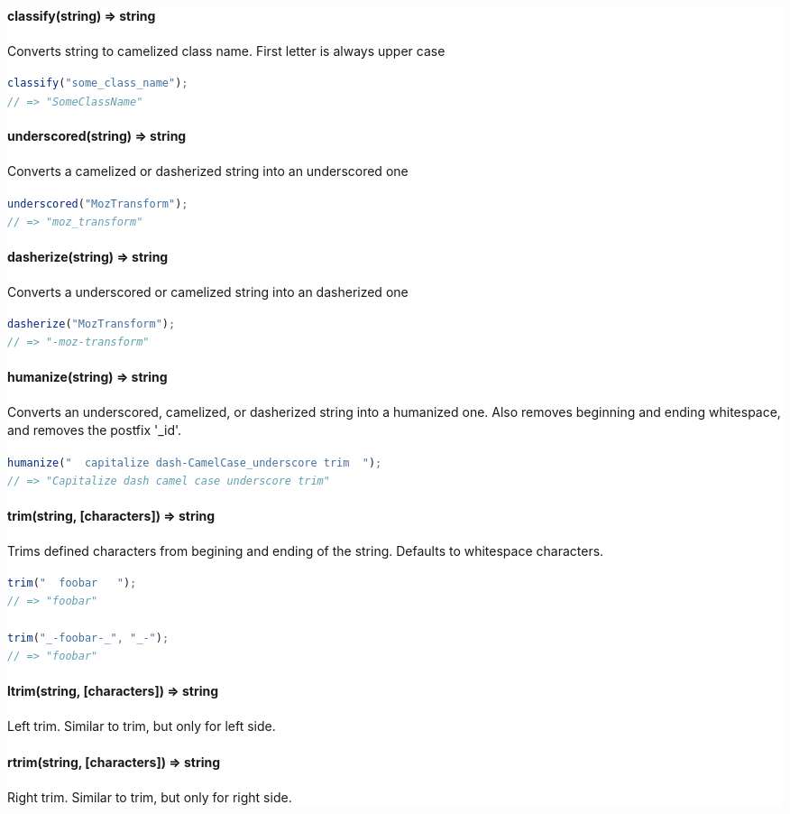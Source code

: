 #### classify(string) => string

Converts string to camelized class name. First letter is always upper case

```javascript
classify("some_class_name");
// => "SomeClassName"
```

#### underscored(string) => string

Converts a camelized or dasherized string into an underscored one

```javascript
underscored("MozTransform");
// => "moz_transform"
```

#### dasherize(string) => string

Converts a underscored or camelized string into an dasherized one

```javascript
dasherize("MozTransform");
// => "-moz-transform"
```

#### humanize(string) => string

Converts an underscored, camelized, or dasherized string into a humanized one.
Also removes beginning and ending whitespace, and removes the postfix '_id'.

```javascript
humanize("  capitalize dash-CamelCase_underscore trim  ");
// => "Capitalize dash camel case underscore trim"
```

#### trim(string, [characters]) => string

Trims defined characters from begining and ending of the string.
Defaults to whitespace characters.

```javascript
trim("  foobar   ");
// => "foobar"

trim("_-foobar-_", "_-");
// => "foobar"
```


#### ltrim(string, [characters]) => string

Left trim. Similar to trim, but only for left side.

#### rtrim(string, [characters]) => string

Right trim. Similar to trim, but only for right side.


[c]: https://github.com/epeli/underscore.string/blob/master/CHANGELOG.markdown#300
[Browserify]: http://browserify.org/
[Meteor]: http://www.meteor.com/
[UMD]: https://github.com/umdjs/umd
[RequireJS]: http://requirejs.org/
[ld]: http://en.wikipedia.org/wiki/Levenshtein_distance
[dc]: https://en.wikipedia.org/wiki/Diacritic
[s]: https://github.com/epeli/underscore.string/blob/master/cleanDiacritics.js
[p]: https://github.com/epeli/underscore.string/blob/master/CONTRIBUTING.markdown
[o]: http://www.diveintojavascript.com/projects/javascript-sprintf
[d]: http://www.diveintojavascript.com/core-javascript-reference/the-string-object